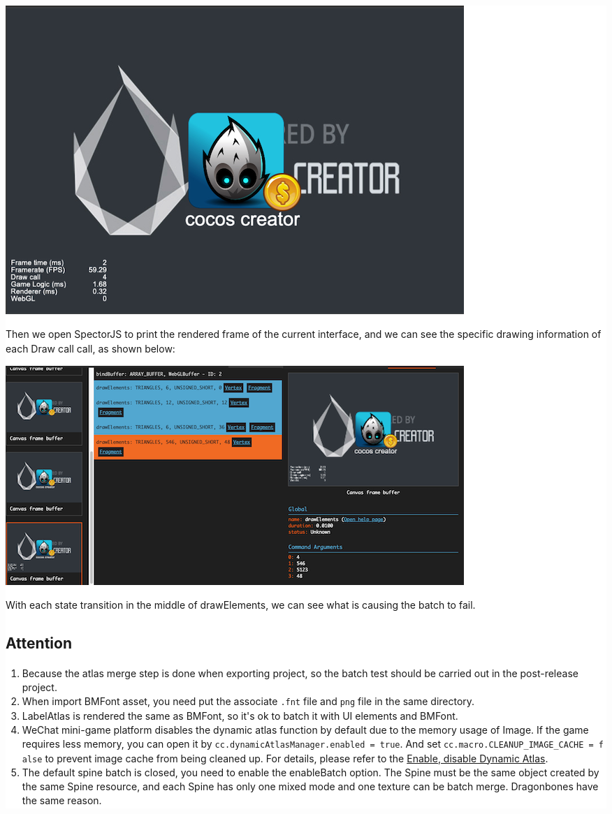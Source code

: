 ![UI Test Preview](./ui-auto-batch/ui-mask.png)

Then we open SpectorJS to print the rendered frame of the current interface, and we can see the specific drawing information of each Draw call call, as shown below:

![UI Test Debug](./ui-auto-batch/spector-js.png)

With each state transition in the middle of drawElements, we can see what is causing the batch to fail.

## Attention

1. Because the atlas merge step is done when exporting project, so the batch test should be carried out in the post-release project.
2. When import BMFont asset, you need put the associate `.fnt` file and `png` file in the same directory.
3. LabelAtlas is rendered the same as BMFont, so it's ok to batch it with UI elements and BMFont.
4. WeChat mini-game platform disables the dynamic atlas function by default due to the memory usage of Image. If the game requires less memory, you can open it by `cc.dynamicAtlasManager.enabled = true`. And set `cc.macro.CLEANUP_IMAGE_CACHE = false` to prevent image cache from being cleaned up. For details, please refer to the [Enable, disable Dynamic Atlas](./dynamic-atlas.md#enable-disable-dynamic-atlas).
5. The default spine batch is closed, you need to enable the enableBatch option. The Spine must be the same object created by the same Spine resource, and each Spine has only one mixed mode and one texture can be batch merge. Dragonbones have the same reason.